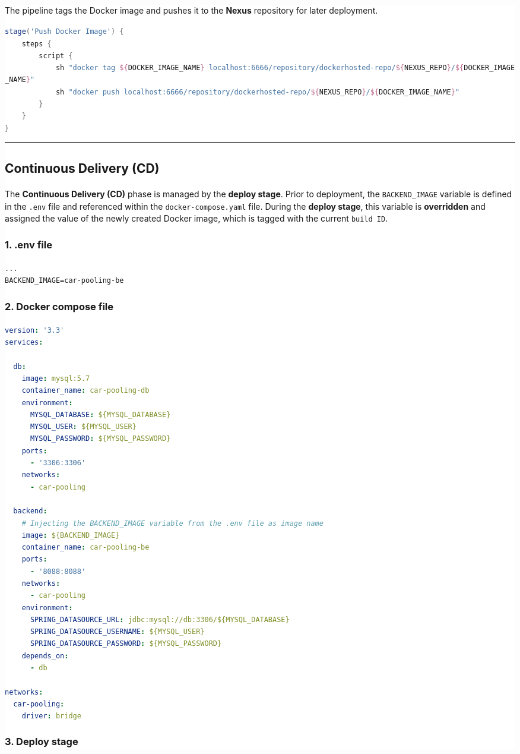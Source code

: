 The pipeline tags the Docker image and pushes it to the **Nexus** repository for later deployment.
```groovy
stage('Push Docker Image') {
    steps {
        script {
            sh "docker tag ${DOCKER_IMAGE_NAME} localhost:6666/repository/dockerhosted-repo/${NEXUS_REPO}/${DOCKER_IMAGE_NAME}"
            sh "docker push localhost:6666/repository/dockerhosted-repo/${NEXUS_REPO}/${DOCKER_IMAGE_NAME}"
        }
    }
}
```
---
## Continuous Delivery (CD)
The **Continuous Delivery (CD)** phase is managed by the **deploy stage**. Prior to deployment, the `BACKEND_IMAGE` variable is defined in the `.env` file and referenced within the `docker-compose.yaml` file. During the **deploy stage**, this variable is **overridden** and assigned the value of the newly created Docker image, which is tagged with the current `build ID`.
### 1. **.env file**
```dotenv
...
BACKEND_IMAGE=car-pooling-be
```
### 2. **Docker compose file**
```yaml
version: '3.3'
services:

  db:
    image: mysql:5.7  
    container_name: car-pooling-db
    environment:
      MYSQL_DATABASE: ${MYSQL_DATABASE}
      MYSQL_USER: ${MYSQL_USER}
      MYSQL_PASSWORD: ${MYSQL_PASSWORD}
    ports:
      - '3306:3306'
    networks:
      - car-pooling

  backend:
    # Injecting the BACKEND_IMAGE variable from the .env file as image name
    image: ${BACKEND_IMAGE} 
    container_name: car-pooling-be
    ports:
      - '8088:8088'
    networks:
      - car-pooling
    environment:
      SPRING_DATASOURCE_URL: jdbc:mysql://db:3306/${MYSQL_DATABASE}
      SPRING_DATASOURCE_USERNAME: ${MYSQL_USER}
      SPRING_DATASOURCE_PASSWORD: ${MYSQL_PASSWORD}
    depends_on:
      - db  

networks:
  car-pooling:
    driver: bridge
```
### 3. **Deploy stage**
```groovy
```